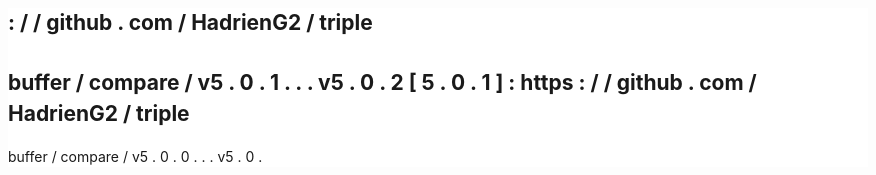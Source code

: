 :
/
/
github
.
com
/
HadrienG2
/
triple
-
buffer
/
compare
/
v5
.
0
.
1
.
.
.
v5
.
0
.
2
[
5
.
0
.
1
]
:
https
:
/
/
github
.
com
/
HadrienG2
/
triple
-
buffer
/
compare
/
v5
.
0
.
0
.
.
.
v5
.
0
.